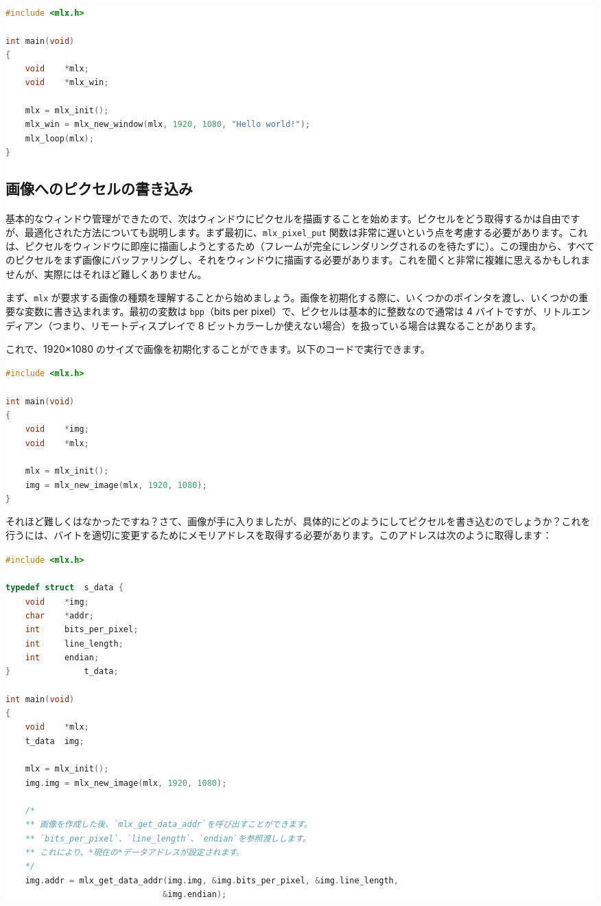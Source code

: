 ```c
#include <mlx.h>

int	main(void)
{
	void	*mlx;
	void	*mlx_win;

	mlx = mlx_init();
	mlx_win = mlx_new_window(mlx, 1920, 1080, "Hello world!");
	mlx_loop(mlx);
}
```

## 画像へのピクセルの書き込み

基本的なウィンドウ管理ができたので、次はウィンドウにピクセルを描画することを始めます。ピクセルをどう取得するかは自由ですが、最適化された方法についても説明します。まず最初に、`mlx_pixel_put` 関数は非常に遅いという点を考慮する必要があります。これは、ピクセルをウィンドウに即座に描画しようとするため（フレームが完全にレンダリングされるのを待たずに）。この理由から、すべてのピクセルをまず画像にバッファリングし、それをウィンドウに描画する必要があります。これを聞くと非常に複雑に思えるかもしれませんが、実際にはそれほど難しくありません。

まず、`mlx` が要求する画像の種類を理解することから始めましょう。画像を初期化する際に、いくつかのポインタを渡し、いくつかの重要な変数に書き込まれます。最初の変数は `bpp`（bits per pixel）で、ピクセルは基本的に整数なので通常は 4 バイトですが、リトルエンディアン（つまり、リモートディスプレイで 8 ビットカラーしか使えない場合）を扱っている場合は異なることがあります。

これで、1920×1080 のサイズで画像を初期化することができます。以下のコードで実行できます。

```c
#include <mlx.h>

int	main(void)
{
	void	*img;
	void	*mlx;

	mlx = mlx_init();
	img = mlx_new_image(mlx, 1920, 1080);
}
```

それほど難しくはなかったですね？さて、画像が手に入りましたが、具体的にどのようにしてピクセルを書き込むのでしょうか？これを行うには、バイトを適切に変更するためにメモリアドレスを取得する必要があります。このアドレスは次のように取得します：

```c
#include <mlx.h>

typedef struct	s_data {
	void	*img;
	char	*addr;
	int		bits_per_pixel;
	int		line_length;
	int		endian;
}				t_data;

int	main(void)
{
	void	*mlx;
	t_data	img;

	mlx = mlx_init();
	img.img = mlx_new_image(mlx, 1920, 1080);

	/*
	** 画像を作成した後、`mlx_get_data_addr`を呼び出すことができます。
	** `bits_per_pixel`、`line_length`、`endian`を参照渡しします。
	** これにより、*現在の*データアドレスが設定されます。
	*/
	img.addr = mlx_get_data_addr(img.img, &img.bits_per_pixel, &img.line_length,
								&img.endian);
```